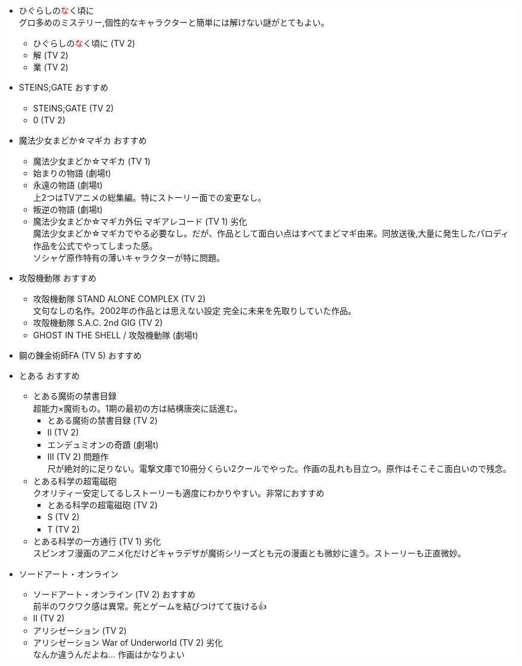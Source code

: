 - ひぐらしの<span style="color:red">な</span>く頃に  
  グロ多めのミステリー,個性的なキャラクターと簡単には解けない謎がとてもよい。
  
  - ひぐらしの<span style="color:red">な</span>く頃に (TV 2)
  - 解 (TV 2)
  - 業 (TV 2)

- STEINS;GATE <span class="greenmarker">おすすめ</span>
  
  - STEINS;GATE (TV 2)
  - 0 (TV 2)

- 魔法少女まどか☆マギカ <span class="greenmarker">おすすめ</span>
  
  - 魔法少女まどか☆マギカ (TV 1)
  - 始まりの物語 (劇場t)
  - 永遠の物語 (劇場t)  
    上2つはTVアニメの総集編。特にストーリー面での変更なし。
  - 叛逆の物語 (劇場t)
  - 魔法少女まどか☆マギカ外伝 マギアレコード (TV 1) <span class="orangemarker">劣化</span>  
    魔法少女まどか☆マギカでやる必要なし。だが、作品として面白い点はすべてまどマギ由来。同放送後,大量に発生したパロディ作品を公式でやってしまった感。  
    ソシャゲ原作特有の薄いキャラクターが特に問題。

- 攻殻機動隊 <span class="greenmarker">おすすめ</span>
  
  - 攻殻機動隊 STAND ALONE COMPLEX (TV 2)  
    文句なしの名作。2002年の作品とは思えない設定 完全に未来を先取りしていた作品。
  - 攻殻機動隊 S.A.C. 2nd GIG (TV 2)
  - GHOST IN THE SHELL / 攻殻機動隊 (劇場t)

- 鋼の錬金術師FA (TV 5) <span class="greenmarker">おすすめ</span>

- とある <span class="greenmarker">おすすめ</span>
  
  - とある魔術の禁書目録  
    超能力×魔術もの。1期の最初の方は結構唐突に話進む。
    - とある魔術の禁書目録 (TV 2)
    - Ⅱ (TV 2)
    - エンデュミオンの奇蹟 (劇場t)
    - Ⅲ (TV 2) <span class="redmarker">問題作</span>  
      尺が絶対的に足りない。電撃文庫で10冊分くらい2クールでやった。作画の乱れも目立つ。原作はそこそこ面白いので残念。
  - とある科学の超電磁砲  
    クオリティー安定してるしストーリーも適度にわかりやすい。非常におすすめ
    - とある科学の超電磁砲 (TV 2)
    - S (TV 2)
    - T (TV 2)
  - とある科学の一方通行 (TV 1) <span class="orangemarker">劣化</span>   
    スピンオフ漫画のアニメ化だけどキャラデザが魔術シリーズとも元の漫画とも微妙に違う。ストーリーも正直微妙。

- ソードアート・オンライン
  
  - ソードアート・オンライン (TV 2) <span class="greenmarker">おすすめ</span>  
    前半のワクワク感は異常。死とゲームを結びつけてて抜ける👍
  - Ⅱ (TV 2)
  - アリシゼーション (TV 2)
  - アリシゼーション War of Underworld (TV 2) <span class="orangemarker">劣化</span>  
    なんか違うんだよね… 作画はかなりよい
